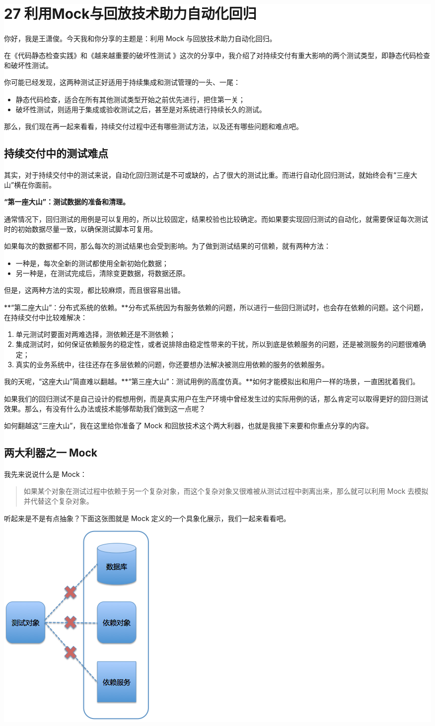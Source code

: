 # 27 利用Mock与回放技术助力自动化回归

你好，我是王潇俊。今天我和你分享的主题是：利用 Mock 与回放技术助力自动化回归。

在《代码静态检查实践》和《越来越重要的破坏性测试 》这次的分享中，我介绍了对持续交付有重大影响的两个测试类型，即静态代码检查和破坏性测试。

你可能已经发现，这两种测试正好适用于持续集成和测试管理的一头、一尾：

- 静态代码检查，适合在所有其他测试类型开始之前优先进行，把住第一关；
- 破坏性测试，则适用于集成或验收测试之后，甚至是对系统进行持续长久的测试。

那么，我们现在再一起来看看，持续交付过程中还有哪些测试方法，以及还有哪些问题和难点吧。

## 持续交付中的测试难点

其实，对于持续交付中的测试来说，自动化回归测试是不可或缺的，占了很大的测试比重。而进行自动化回归测试，就始终会有“三座大山”横在你面前。

**“第一座大山”：测试数据的准备和清理。**

通常情况下，回归测试的用例是可以复用的，所以比较固定，结果校验也比较确定。而如果要实现回归测试的自动化，就需要保证每次测试时的初始数据尽量一致，以确保测试脚本可复用。

如果每次的数据都不同，那么每次的测试结果也会受到影响。为了做到测试结果的可信赖，就有两种方法：

- 一种是，每次全新的测试都使用全新初始化数据；
- 另一种是，在测试完成后，清除变更数据，将数据还原。

但是，这两种方法的实现，都比较麻烦，而且很容易出错。

**“第二座大山”：分布式系统的依赖。**分布式系统因为有服务依赖的问题，所以进行一些回归测试时，也会存在依赖的问题。这个问题，在持续交付中比较难解决：

1. 单元测试时要面对两难选择，测依赖还是不测依赖；
1. 集成测试时，如何保证依赖服务的稳定性，或者说排除由稳定性带来的干扰，所以到底是依赖服务的问题，还是被测服务的问题很难确定；
1. 真实的业务系统中，往往还存在多层依赖的问题，你还要想办法解决被测应用依赖的服务的依赖服务。

我的天呢，“这座大山”简直难以翻越。**“第三座大山”：测试用例的高度仿真。**如何才能模拟出和用户一样的场景，一直困扰着我们。

如果我们的回归测试不是自己设计的假想用例，而是真实用户在生产环境中曾经发生过的实际用例的话，那么肯定可以取得更好的回归测试效果。那么，有没有什么办法或技术能够帮助我们做到这一点呢？

如何翻越这“三座大山”，我在这里给你准备了 Mock 和回放技术这个两大利器，也就是我接下来要和你重点分享的内容。

## 两大利器之一 Mock

我先来说说什么是 Mock：

> 如果某个对象在测试过程中依赖于另一个复杂对象，而这个复杂对象又很难被从测试过程中剥离出来，那么就可以利用 Mock 去模拟并代替这个复杂对象。

听起来是不是有点抽象？下面这张图就是 Mock 定义的一个具象化展示，我们一起来看看吧。

![img](assets/e2e79f8ec5f10e7ef3b3c84c8781d39f.png)

